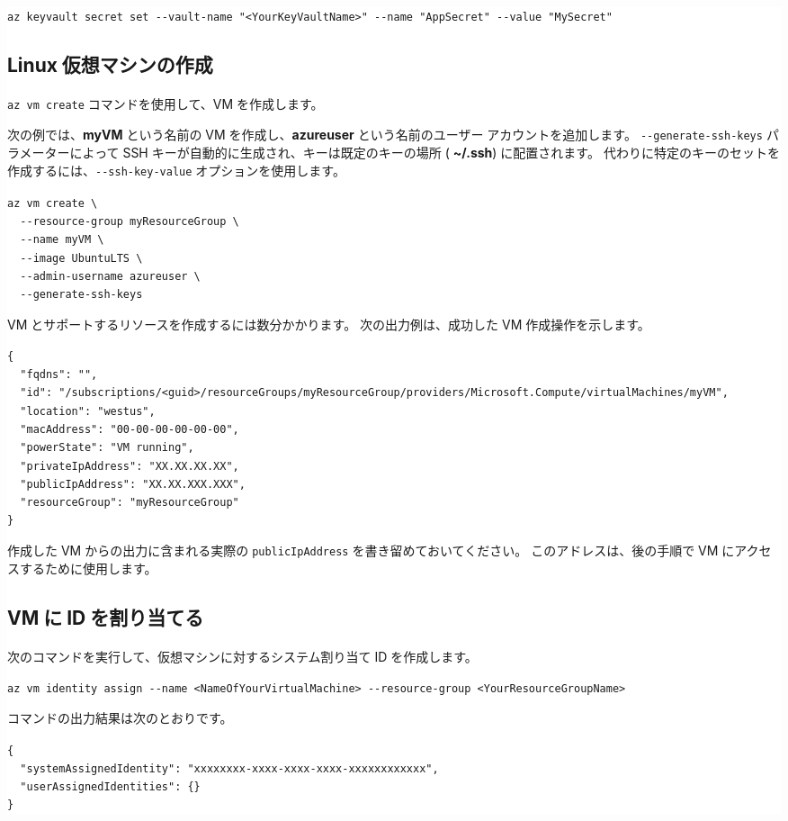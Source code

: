```azurecli-interactive
az keyvault secret set --vault-name "<YourKeyVaultName>" --name "AppSecret" --value "MySecret"
```

## <a name="create-a-linux-virtual-machine"></a>Linux 仮想マシンの作成

`az vm create` コマンドを使用して、VM を作成します。

次の例では、**myVM** という名前の VM を作成し、**azureuser** という名前のユーザー アカウントを追加します。 `--generate-ssh-keys` パラメーターによって SSH キーが自動的に生成され、キーは既定のキーの場所 ( **~/.ssh**) に配置されます。 代わりに特定のキーのセットを作成するには、`--ssh-key-value` オプションを使用します。

```azurecli-interactive
az vm create \
  --resource-group myResourceGroup \
  --name myVM \
  --image UbuntuLTS \
  --admin-username azureuser \
  --generate-ssh-keys
```

VM とサポートするリソースを作成するには数分かかります。 次の出力例は、成功した VM 作成操作を示します。

```output
{
  "fqdns": "",
  "id": "/subscriptions/<guid>/resourceGroups/myResourceGroup/providers/Microsoft.Compute/virtualMachines/myVM",
  "location": "westus",
  "macAddress": "00-00-00-00-00-00",
  "powerState": "VM running",
  "privateIpAddress": "XX.XX.XX.XX",
  "publicIpAddress": "XX.XX.XXX.XXX",
  "resourceGroup": "myResourceGroup"
}
```

作成した VM からの出力に含まれる実際の `publicIpAddress` を書き留めておいてください。 このアドレスは、後の手順で VM にアクセスするために使用します。

## <a name="assign-an-identity-to-the-vm"></a>VM に ID を割り当てる

次のコマンドを実行して、仮想マシンに対するシステム割り当て ID を作成します。

```azurecli-interactive
az vm identity assign --name <NameOfYourVirtualMachine> --resource-group <YourResourceGroupName>
```

コマンドの出力結果は次のとおりです。

```output
{
  "systemAssignedIdentity": "xxxxxxxx-xxxx-xxxx-xxxx-xxxxxxxxxxxx",
  "userAssignedIdentities": {}
}
```
